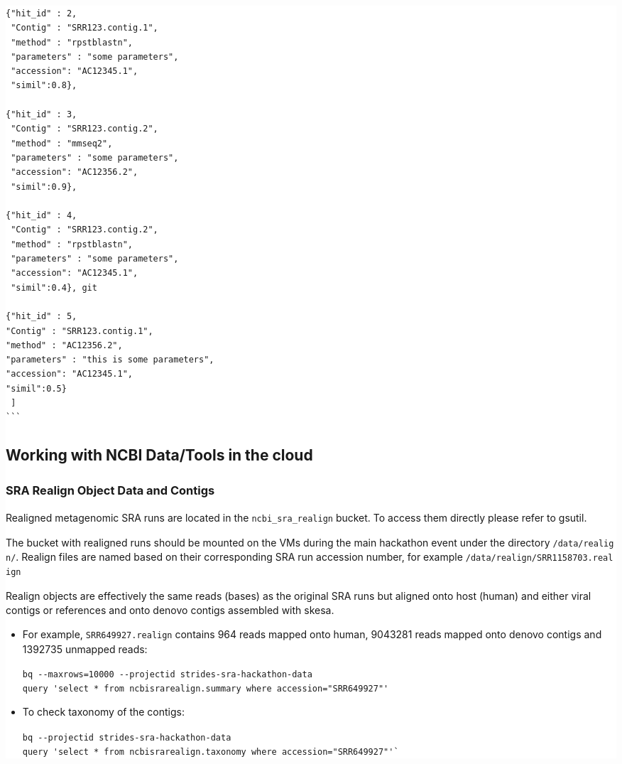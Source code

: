     {"hit_id" : 2,
     "Contig" : "SRR123.contig.1",
     "method" : "rpstblastn",
     "parameters" : "some parameters",
     "accession": "AC12345.1",
     "simil":0.8},

    {"hit_id" : 3,
     "Contig" : "SRR123.contig.2",
     "method" : "mmseq2",
     "parameters" : "some parameters",
     "accession": "AC12356.2",
     "simil":0.9},

    {"hit_id" : 4,
     "Contig" : "SRR123.contig.2", 
     "method" : "rpstblastn",
     "parameters" : "some parameters",
     "accession": "AC12345.1",
     "simil":0.4}, git

    {"hit_id" : 5,
    "Contig" : "SRR123.contig.1",
    "method" : "AC12356.2",
    "parameters" : "this is some parameters",
    "accession": "AC12345.1",
    "simil":0.5}
     ]
    ```

## Working with NCBI Data/Tools in the cloud

### SRA Realign Object Data and Contigs
        
Realigned metagenomic SRA runs are located in the `ncbi_sra_realign` bucket. To access them directly please refer to gsutil.
        
The bucket with realigned runs should be mounted on the VMs during the main hackathon event under the directory `/data/realign/`. Realign files are named based on their corresponding SRA run accession number, for example `/data/realign/SRR1158703.realign`

Realign objects are effectively the same reads (bases) as
the original SRA runs but aligned onto host (human) and
either viral contigs or references and onto denovo contigs
assembled with skesa. 

* For example, `SRR649927.realign` contains 964 reads mapped onto human, 9043281 reads mapped onto denovo contigs and 1392735 unmapped reads:
  ```
  bq --maxrows=10000 --projectid strides-sra-hackathon-data 
  query 'select * from ncbisrarealign.summary where accession="SRR649927"'
  ```

* To check taxonomy of the contigs:  
  ```
  bq --projectid strides-sra-hackathon-data 
  query 'select * from ncbisrarealign.taxonomy where accession="SRR649927"'`
  ```
